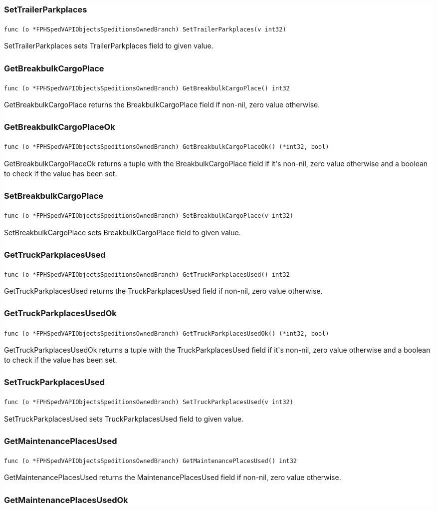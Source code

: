 ### SetTrailerParkplaces

`func (o *FPHSpedVAPIObjectsSpeditionsOwnedBranch) SetTrailerParkplaces(v int32)`

SetTrailerParkplaces sets TrailerParkplaces field to given value.


### GetBreakbulkCargoPlace

`func (o *FPHSpedVAPIObjectsSpeditionsOwnedBranch) GetBreakbulkCargoPlace() int32`

GetBreakbulkCargoPlace returns the BreakbulkCargoPlace field if non-nil, zero value otherwise.

### GetBreakbulkCargoPlaceOk

`func (o *FPHSpedVAPIObjectsSpeditionsOwnedBranch) GetBreakbulkCargoPlaceOk() (*int32, bool)`

GetBreakbulkCargoPlaceOk returns a tuple with the BreakbulkCargoPlace field if it's non-nil, zero value otherwise
and a boolean to check if the value has been set.

### SetBreakbulkCargoPlace

`func (o *FPHSpedVAPIObjectsSpeditionsOwnedBranch) SetBreakbulkCargoPlace(v int32)`

SetBreakbulkCargoPlace sets BreakbulkCargoPlace field to given value.


### GetTruckParkplacesUsed

`func (o *FPHSpedVAPIObjectsSpeditionsOwnedBranch) GetTruckParkplacesUsed() int32`

GetTruckParkplacesUsed returns the TruckParkplacesUsed field if non-nil, zero value otherwise.

### GetTruckParkplacesUsedOk

`func (o *FPHSpedVAPIObjectsSpeditionsOwnedBranch) GetTruckParkplacesUsedOk() (*int32, bool)`

GetTruckParkplacesUsedOk returns a tuple with the TruckParkplacesUsed field if it's non-nil, zero value otherwise
and a boolean to check if the value has been set.

### SetTruckParkplacesUsed

`func (o *FPHSpedVAPIObjectsSpeditionsOwnedBranch) SetTruckParkplacesUsed(v int32)`

SetTruckParkplacesUsed sets TruckParkplacesUsed field to given value.


### GetMaintenancePlacesUsed

`func (o *FPHSpedVAPIObjectsSpeditionsOwnedBranch) GetMaintenancePlacesUsed() int32`

GetMaintenancePlacesUsed returns the MaintenancePlacesUsed field if non-nil, zero value otherwise.

### GetMaintenancePlacesUsedOk
